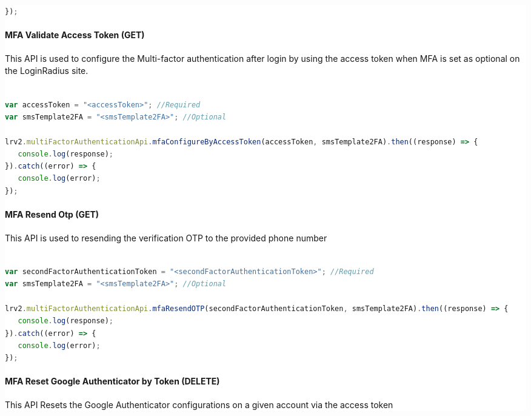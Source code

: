  ```js
});

 ```
 
  
  
 
#### MFA Validate Access Token (GET)

This API is used to configure the Multi-factor authentication after login by using the access token when MFA is set as optional on the LoginRadius site.

 
 

 ```js

var accessToken = "<accessToken>"; //Required
var smsTemplate2FA = "<smsTemplate2FA>"; //Optional

lrv2.multiFactorAuthenticationApi.mfaConfigureByAccessToken(accessToken, smsTemplate2FA).then((response) => {
    console.log(response);
}).catch((error) => {
    console.log(error);
});

 ```
 
  
  
 
#### MFA Resend Otp (GET)

This API is used to resending the verification OTP to the provided phone number

 
 

 ```js

var secondFactorAuthenticationToken = "<secondFactorAuthenticationToken>"; //Required
var smsTemplate2FA = "<smsTemplate2FA>"; //Optional

lrv2.multiFactorAuthenticationApi.mfaResendOTP(secondFactorAuthenticationToken, smsTemplate2FA).then((response) => {
    console.log(response);
}).catch((error) => {
    console.log(error);
});

 ```
 
  
  
 
#### MFA Reset Google Authenticator by Token (DELETE)

This API Resets the Google Authenticator configurations on a given account via the access token

 